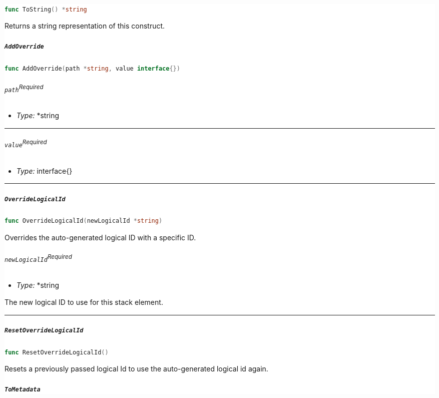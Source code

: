 ```go
func ToString() *string
```

Returns a string representation of this construct.

##### `AddOverride` <a name="AddOverride" id="@cdktf/provider-cloudflare.filter.Filter.addOverride"></a>

```go
func AddOverride(path *string, value interface{})
```

###### `path`<sup>Required</sup> <a name="path" id="@cdktf/provider-cloudflare.filter.Filter.addOverride.parameter.path"></a>

- *Type:* *string

---

###### `value`<sup>Required</sup> <a name="value" id="@cdktf/provider-cloudflare.filter.Filter.addOverride.parameter.value"></a>

- *Type:* interface{}

---

##### `OverrideLogicalId` <a name="OverrideLogicalId" id="@cdktf/provider-cloudflare.filter.Filter.overrideLogicalId"></a>

```go
func OverrideLogicalId(newLogicalId *string)
```

Overrides the auto-generated logical ID with a specific ID.

###### `newLogicalId`<sup>Required</sup> <a name="newLogicalId" id="@cdktf/provider-cloudflare.filter.Filter.overrideLogicalId.parameter.newLogicalId"></a>

- *Type:* *string

The new logical ID to use for this stack element.

---

##### `ResetOverrideLogicalId` <a name="ResetOverrideLogicalId" id="@cdktf/provider-cloudflare.filter.Filter.resetOverrideLogicalId"></a>

```go
func ResetOverrideLogicalId()
```

Resets a previously passed logical Id to use the auto-generated logical id again.

##### `ToMetadata` <a name="ToMetadata" id="@cdktf/provider-cloudflare.filter.Filter.toMetadata"></a>
